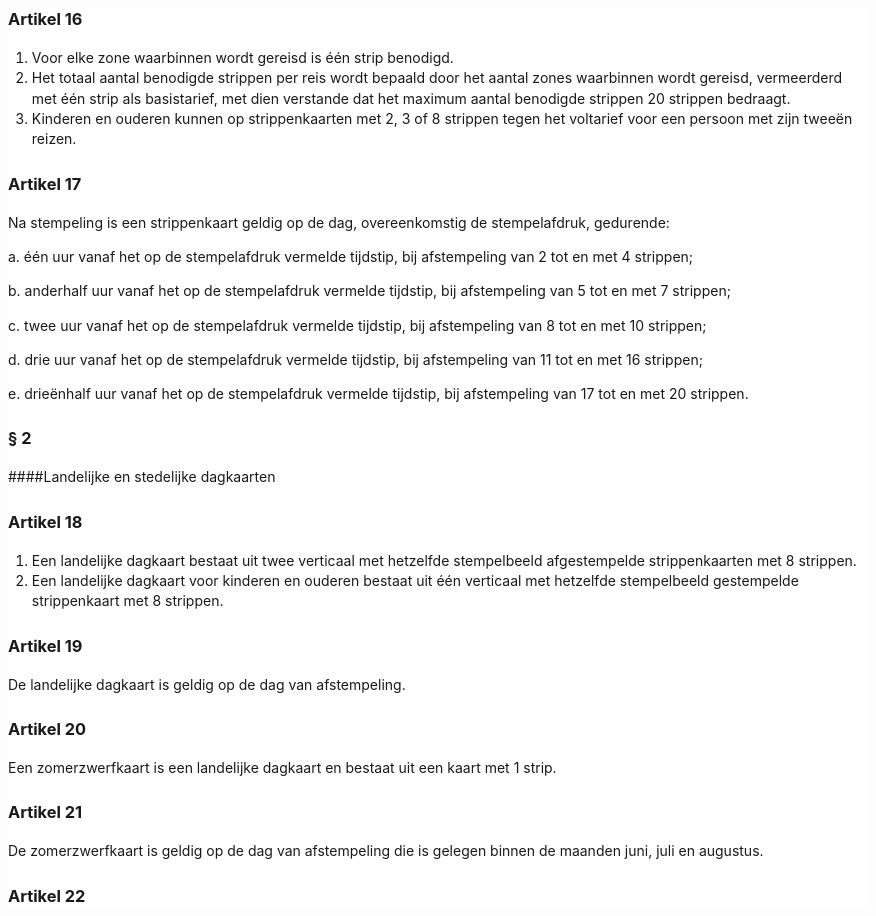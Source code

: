 ### Artikel  16  

1.  Voor elke zone waarbinnen wordt gereisd is één strip benodigd.   
2.  Het totaal aantal benodigde strippen per reis wordt bepaald door het aantal zones waarbinnen wordt gereisd, vermeerderd met één strip als basistarief, met dien verstande dat het maximum aantal benodigde strippen 20 strippen bedraagt.   
3.  Kinderen en ouderen kunnen op strippenkaarten met 2, 3 of 8 strippen tegen het voltarief voor een persoon met zijn tweeën reizen.   

### Artikel  17  

Na stempeling is een strippenkaart geldig op de dag, overeenkomstig de stempelafdruk, gedurende: 

a. één uur vanaf het op de stempelafdruk vermelde tijdstip, bij afstempeling van 2 tot en met 4 strippen;  

b. anderhalf uur vanaf het op de stempelafdruk vermelde tijdstip, bij afstempeling van 5 tot en met 7 strippen;  

c. twee uur vanaf het op de stempelafdruk vermelde tijdstip, bij afstempeling van 8 tot en met 10 strippen;  

d. drie uur vanaf het op de stempelafdruk vermelde tijdstip, bij afstempeling van 11 tot en met 16 strippen;  

e. drieënhalf uur vanaf het op de stempelafdruk vermelde tijdstip, bij afstempeling van 17 tot en met 20 strippen.    

### §  2  

####Landelijke en stedelijke dagkaarten

### Artikel  18  

1.  Een landelijke dagkaart bestaat uit twee verticaal met hetzelfde stempelbeeld afgestempelde strippenkaarten met 8 strippen.   
2.  Een landelijke dagkaart voor kinderen en ouderen bestaat uit één verticaal met hetzelfde stempelbeeld gestempelde strippenkaart met 8 strippen.   

### Artikel  19  

De landelijke dagkaart is geldig op de dag van afstempeling.  

### Artikel  20  

Een zomerzwerfkaart is een landelijke dagkaart en bestaat uit een kaart met 1 strip.  

### Artikel  21  

De zomerzwerfkaart is geldig op de dag van afstempeling die is gelegen binnen de maanden juni, juli en augustus.  

### Artikel  22  
